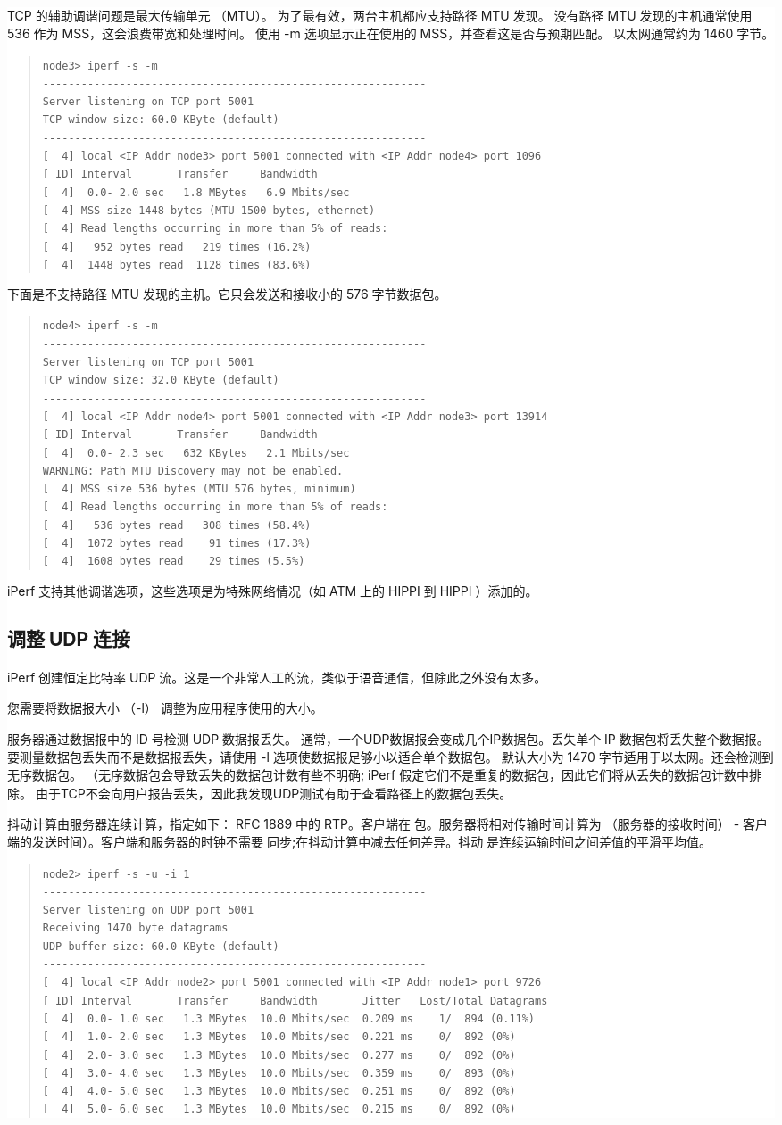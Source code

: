 TCP 的辅助调谐问题是最大传输单元 （MTU）。 为了最有效，两台主机都应支持路径 MTU 发现。 没有路径 MTU 发现的主机通常使用 536 作为 MSS，这会浪费带宽和处理时间。 使用 -m 选项显示正在使用的 MSS，并查看这是否与预期匹配。 以太网通常约为 1460 字节。

> ```
> node3> iperf -s -m
> ------------------------------------------------------------
> Server listening on TCP port 5001
> TCP window size: 60.0 KByte (default)
> ------------------------------------------------------------
> [  4] local <IP Addr node3> port 5001 connected with <IP Addr node4> port 1096
> [ ID] Interval       Transfer     Bandwidth
> [  4]  0.0- 2.0 sec   1.8 MBytes   6.9 Mbits/sec
> [  4] MSS size 1448 bytes (MTU 1500 bytes, ethernet)
> [  4] Read lengths occurring in more than 5% of reads:
> [  4]   952 bytes read   219 times (16.2%)
> [  4]  1448 bytes read  1128 times (83.6%)
> ```

下面是不支持路径 MTU 发现的主机。它只会发送和接收小的 576 字节数据包。

> ```
> node4> iperf -s -m
> ------------------------------------------------------------
> Server listening on TCP port 5001
> TCP window size: 32.0 KByte (default)
> ------------------------------------------------------------
> [  4] local <IP Addr node4> port 5001 connected with <IP Addr node3> port 13914
> [ ID] Interval       Transfer     Bandwidth
> [  4]  0.0- 2.3 sec   632 KBytes   2.1 Mbits/sec
> WARNING: Path MTU Discovery may not be enabled.
> [  4] MSS size 536 bytes (MTU 576 bytes, minimum)
> [  4] Read lengths occurring in more than 5% of reads:
> [  4]   536 bytes read   308 times (58.4%)
> [  4]  1072 bytes read    91 times (17.3%)
> [  4]  1608 bytes read    29 times (5.5%)
> ```

iPerf 支持其他调谐选项，这些选项是为特殊网络情况（如 ATM 上的 HIPPI 到 HIPPI ）添加的。

## 调整 UDP 连接

iPerf 创建恒定比特率 UDP 流。这是一个非常人工的流，类似于语音通信，但除此之外没有太多。

您需要将数据报大小 （-l） 调整为应用程序使用的大小。

服务器通过数据报中的 ID 号检测 UDP 数据报丢失。 通常，一个UDP数据报会变成几个IP数据包。丢失单个 IP 数据包将丢失整个数据报。 要测量数据包丢失而不是数据报丢失，请使用 -l 选项使数据报足够小以适合单个数据包。 默认大小为 1470 字节适用于以太网。还会检测到无序数据包。 （无序数据包会导致丢失的数据包计数有些不明确; iPerf 假定它们不是重复的数据包，因此它们将从丢失的数据包计数中排除。 由于TCP不会向用户报告丢失，因此我发现UDP测试有助于查看路径上的数据包丢失。

抖动计算由服务器连续计算，指定如下： RFC 1889 中的 RTP。客户端在 包。服务器将相对传输时间计算为 （服务器的接收时间） - 客户端的发送时间）。客户端和服务器的时钟不需要 同步;在抖动计算中减去任何差异。抖动 是连续运输时间之间差值的平滑平均值。

> ```
> node2> iperf -s -u -i 1
> ------------------------------------------------------------
> Server listening on UDP port 5001
> Receiving 1470 byte datagrams
> UDP buffer size: 60.0 KByte (default)
> ------------------------------------------------------------
> [  4] local <IP Addr node2> port 5001 connected with <IP Addr node1> port 9726
> [ ID] Interval       Transfer     Bandwidth       Jitter   Lost/Total Datagrams
> [  4]  0.0- 1.0 sec   1.3 MBytes  10.0 Mbits/sec  0.209 ms    1/  894 (0.11%)
> [  4]  1.0- 2.0 sec   1.3 MBytes  10.0 Mbits/sec  0.221 ms    0/  892 (0%)
> [  4]  2.0- 3.0 sec   1.3 MBytes  10.0 Mbits/sec  0.277 ms    0/  892 (0%)
> [  4]  3.0- 4.0 sec   1.3 MBytes  10.0 Mbits/sec  0.359 ms    0/  893 (0%)
> [  4]  4.0- 5.0 sec   1.3 MBytes  10.0 Mbits/sec  0.251 ms    0/  892 (0%)
> [  4]  5.0- 6.0 sec   1.3 MBytes  10.0 Mbits/sec  0.215 ms    0/  892 (0%)